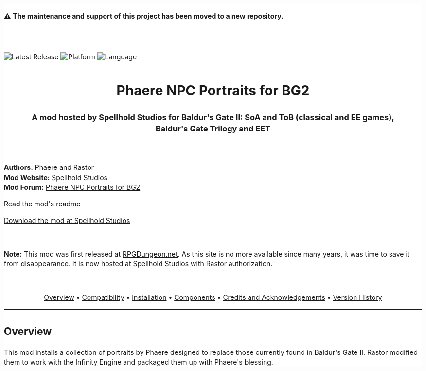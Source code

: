 <hr>

:warning: **The maintenance and support of this project has been moved to a [new repository](https://github.com/Spellhold-Studios/Phaere-NPC-Portraits-BG2).**

<hr><br>

![Latest Release](https://img.shields.io/github/v/release/SpellholdStudios/Phaere_NPC_Portraits_for_BG2?include_prereleases&color=darkred)<a name="top" id="top"> </a>
![Platform](https://img.shields.io/static/v1?label=platform&message=windows%20%7C%20Mac%20%7C%20linux&color=informational)
![Language](https://img.shields.io/static/v1?label=language&message=English%20%7C%20French&color=limegreen)

<div align="center"><h1>Phaere NPC Portraits for BG2</h1>

<h3>A mod hosted by Spellhold Studios for Baldur's Gate II: SoA and ToB (classical and EE games),<br>
Baldur's Gate Trilogy and EET<h3>

</div><br />


**Authors:** Phaere and Rastor  
**Mod Website:** <a href="http://www.shsforums.net/forum/127-mod-resurrections/">Spellhold Studios</a>  
**Mod Forum:** <a href="http://www.shsforums.net/topic/60750-phaere-npc-portraits-for-bg2-updated-to-v50-ee-compatible/">Phaere NPC Portraits for BG2</a>  


[Read the mod's readme](http://spellholdstudios.github.io/readmes/phaere_ports-readme-english.html)

[Download the mod at Spellhold Studios](http://www.shsforums.net/files/file/1259-phaere-npc-portraits-for-bg2/)<br>

&nbsp;

**Note:** This mod was first released at <a href="http://web.archive.org/web/20120414212350/http://www.rpgdungeon.net/content/view/27/42/">RPGDungeon.net</a>. As this site is no more available since many years, it was time to save it from disappearance. It is now hosted at Spellhold Studios with Rastor authorization.


&nbsp;

<div align="center">
<a href="#intro">Overview</a> &#8226; <a href="#compat">Compatibility</a> &#8226; <a href="#installation">Installation</a> &#8226; <a href="#components">Components</a> &#8226; <a href="#credits">Credits and Acknowledgements</a> &#8226; <a href="#versions">Version History</a></br>
</div>

<hr>


## <a name="intro" id="intro"></a>Overview

This mod installs a collection of portraits by Phaere designed to replace those currently found in Baldur's Gate II. Rastor modified them to work with the Infinity Engine and packaged them up with Phaere's blessing.

